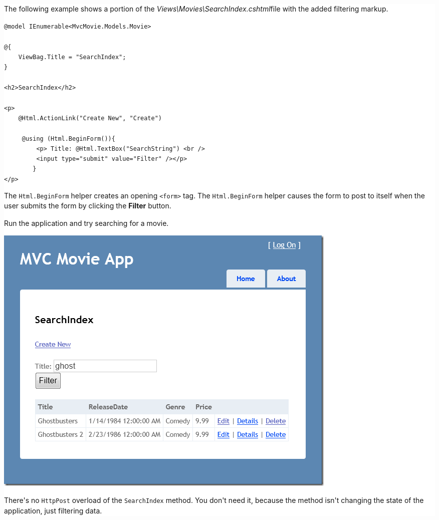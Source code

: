 The following example shows a portion of the *Views\Movies\SearchIndex.cshtml*file with the added filtering markup.

    @model IEnumerable<MvcMovie.Models.Movie>
    
    @{
        ViewBag.Title = "SearchIndex";
    }
    
    <h2>SearchIndex</h2>
    
    <p>
        @Html.ActionLink("Create New", "Create")
        
         @using (Html.BeginForm()){   
             <p> Title: @Html.TextBox("SearchString") <br />  
             <input type="submit" value="Filter" /></p>
            }
    </p>

The `Html.BeginForm` helper creates an opening `<form>` tag. The `Html.BeginForm` helper causes the form to post to itself when the user submits the form by clicking the **Filter** button.

Run the application and try searching for a movie.

[![SearchIndxIE9_title](examining-the-edit-methods-and-edit-view/_static/image18.png)](examining-the-edit-methods-and-edit-view/_static/image17.png)

There's no `HttpPost` overload of the `SearchIndex` method. You don't need it, because the method isn't changing the state of the application, just filtering data.
